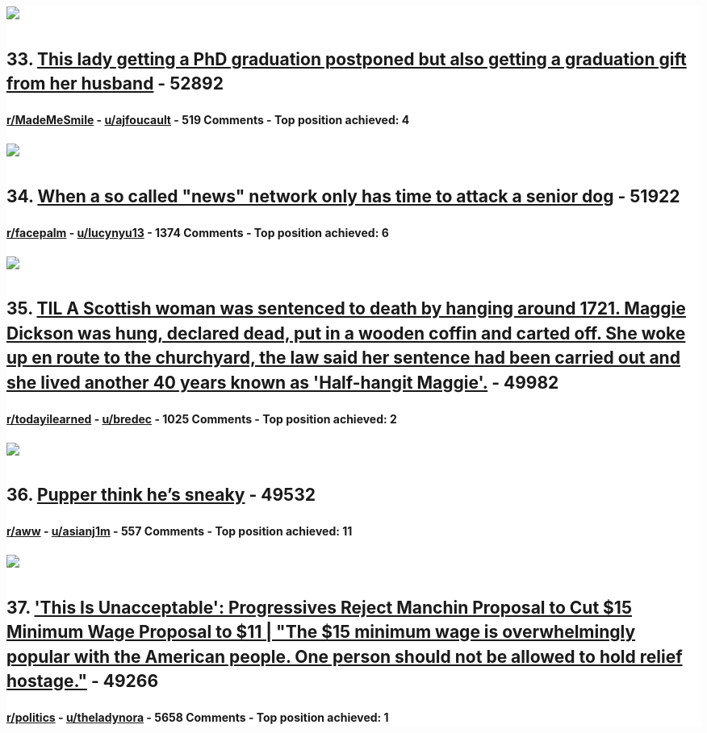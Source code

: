 <a href="https://v.redd.it/gmkx9aptv5j61"><img src="https://b.thumbs.redditmedia.com/HwdzjtrWaFJ79i52ct2UbCXm--TyyPgCje4LammjjmY.jpg"></img></a>

## 33. [This lady getting a PhD graduation postponed but also getting a graduation gift from her husband](http://reddit.com/r/MadeMeSmile/comments/lq7kyw/this_lady_getting_a_phd_graduation_postponed_but/) - 52892
#### [r/MadeMeSmile](http://reddit.com/r/MadeMeSmile) - [u/ajfoucault](http://reddit.com/u/ajfoucault) - 519 Comments - Top position achieved: 4

<a href="https://i.redd.it/r857wfvm85j61.jpg"><img src="https://a.thumbs.redditmedia.com/k9S-hFy0bLmG8UgL302LxdzH1Z6V-CSHzztw02VV658.jpg"></img></a>

## 34. [When a so called "news" network only has time to attack a senior dog](http://reddit.com/r/facepalm/comments/lqlstt/when_a_so_called_news_network_only_has_time_to/) - 51922
#### [r/facepalm](http://reddit.com/r/facepalm) - [u/lucynyu13](http://reddit.com/u/lucynyu13) - 1374 Comments - Top position achieved: 6

<a href="https://i.redd.it/8e8qkohg29j61.png"><img src="https://b.thumbs.redditmedia.com/tKbIU7WHzRyZe4v96C7Je3xUab9mQpCScCZ1D0a5B7c.jpg"></img></a>

## 35. [TIL A Scottish woman was sentenced to death by hanging around 1721. Maggie Dickson was hung, declared dead, put in a wooden coffin and carted off. She woke up en route to the churchyard, the law said her sentence had been carried out and she lived another 40 years known as 'Half-hangit Maggie'.](http://reddit.com/r/todayilearned/comments/lq6wdo/til_a_scottish_woman_was_sentenced_to_death_by/) - 49982
#### [r/todayilearned](http://reddit.com/r/todayilearned) - [u/bredec](http://reddit.com/u/bredec) - 1025 Comments - Top position achieved: 2

<a href="https://www.scotsman.com/whats-on/arts-and-entertainment/half-hangit-maggie-scots-woman-who-survived-hanging-622567"><img src="https://b.thumbs.redditmedia.com/KoLJEMsZlKu-5sNeXoUSlYhWt1Dde-Bn5fIcqJRi5ws.jpg"></img></a>

## 36. [Pupper think he’s sneaky](http://reddit.com/r/aww/comments/lqnbor/pupper_think_hes_sneaky/) - 49532
#### [r/aww](http://reddit.com/r/aww) - [u/asianj1m](http://reddit.com/u/asianj1m) - 557 Comments - Top position achieved: 11

<a href="https://v.redd.it/ktzcpyy7e9j61"><img src="https://b.thumbs.redditmedia.com/ECs_w87uayuS1GaFFX1Av306u6FgX91uJKBzFvnotfk.jpg"></img></a>

## 37. ['This Is Unacceptable': Progressives Reject Manchin Proposal to Cut $15 Minimum Wage Proposal to $11 | "The $15 minimum wage is overwhelmingly popular with the American people. One person should not be allowed to hold relief hostage."](http://reddit.com/r/politics/comments/lqfw0f/this_is_unacceptable_progressives_reject_manchin/) - 49266
#### [r/politics](http://reddit.com/r/politics) - [u/theladynora](http://reddit.com/u/theladynora) - 5658 Comments - Top position achieved: 1
